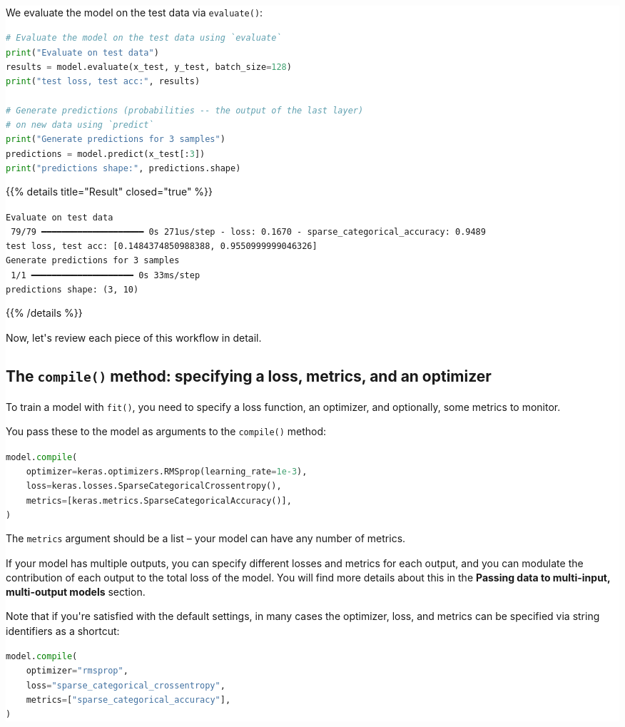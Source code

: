 We evaluate the model on the test data via `evaluate()`:

```python
# Evaluate the model on the test data using `evaluate`
print("Evaluate on test data")
results = model.evaluate(x_test, y_test, batch_size=128)
print("test loss, test acc:", results)

# Generate predictions (probabilities -- the output of the last layer)
# on new data using `predict`
print("Generate predictions for 3 samples")
predictions = model.predict(x_test[:3])
print("predictions shape:", predictions.shape)
```

{{% details title="Result" closed="true" %}}

```plain
Evaluate on test data
 79/79 ━━━━━━━━━━━━━━━━━━━━ 0s 271us/step - loss: 0.1670 - sparse_categorical_accuracy: 0.9489
test loss, test acc: [0.1484374850988388, 0.9550999999046326]
Generate predictions for 3 samples
 1/1 ━━━━━━━━━━━━━━━━━━━━ 0s 33ms/step
predictions shape: (3, 10)
```

{{% /details %}}

Now, let's review each piece of this workflow in detail.

## The `compile()` method: specifying a loss, metrics, and an optimizer

To train a model with `fit()`, you need to specify a loss function, an optimizer, and optionally, some metrics to monitor.

You pass these to the model as arguments to the `compile()` method:

```python
model.compile(
    optimizer=keras.optimizers.RMSprop(learning_rate=1e-3),
    loss=keras.losses.SparseCategoricalCrossentropy(),
    metrics=[keras.metrics.SparseCategoricalAccuracy()],
)
```

The `metrics` argument should be a list – your model can have any number of metrics.

If your model has multiple outputs, you can specify different losses and metrics for each output, and you can modulate the contribution of each output to the total loss of the model. You will find more details about this in the **Passing data to multi-input, multi-output models** section.

Note that if you're satisfied with the default settings, in many cases the optimizer, loss, and metrics can be specified via string identifiers as a shortcut:

```python
model.compile(
    optimizer="rmsprop",
    loss="sparse_categorical_crossentropy",
    metrics=["sparse_categorical_accuracy"],
)
```
